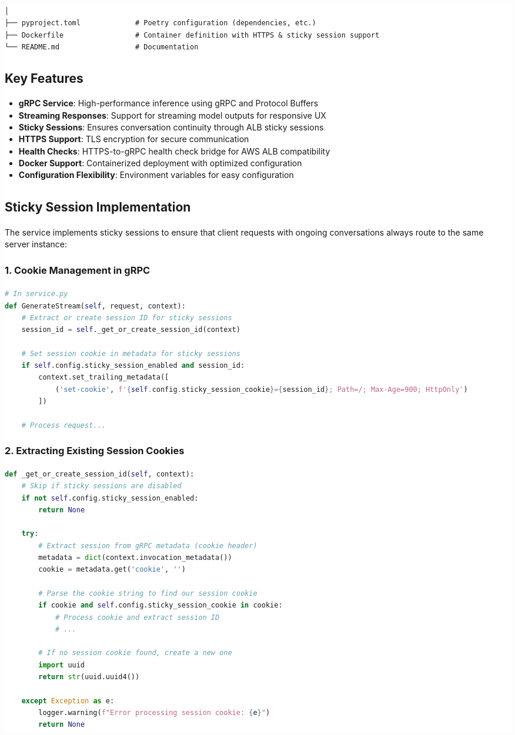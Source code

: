 ```
│
├── pyproject.toml             # Poetry configuration (dependencies, etc.)
├── Dockerfile                 # Container definition with HTTPS & sticky session support
└── README.md                  # Documentation
```

## Key Features

- **gRPC Service**: High-performance inference using gRPC and Protocol Buffers
- **Streaming Responses**: Support for streaming model outputs for responsive UX
- **Sticky Sessions**: Ensures conversation continuity through ALB sticky sessions
- **HTTPS Support**: TLS encryption for secure communication
- **Health Checks**: HTTPS-to-gRPC health check bridge for AWS ALB compatibility
- **Docker Support**: Containerized deployment with optimized configuration
- **Configuration Flexibility**: Environment variables for easy configuration

## Sticky Session Implementation

The service implements sticky sessions to ensure that client requests with ongoing conversations always route to the same server instance:

### 1. Cookie Management in gRPC

```python
# In service.py
def GenerateStream(self, request, context):
    # Extract or create session ID for sticky sessions
    session_id = self._get_or_create_session_id(context)
    
    # Set session cookie in metadata for sticky sessions
    if self.config.sticky_session_enabled and session_id:
        context.set_trailing_metadata([
            ('set-cookie', f'{self.config.sticky_session_cookie}={session_id}; Path=/; Max-Age=900; HttpOnly')
        ])
    
    # Process request...
```

### 2. Extracting Existing Session Cookies

```python
def _get_or_create_session_id(self, context):
    # Skip if sticky sessions are disabled
    if not self.config.sticky_session_enabled:
        return None
        
    try:
        # Extract session from gRPC metadata (cookie header)
        metadata = dict(context.invocation_metadata())
        cookie = metadata.get('cookie', '')
        
        # Parse the cookie string to find our session cookie
        if cookie and self.config.sticky_session_cookie in cookie:
            # Process cookie and extract session ID
            # ...
            
        # If no session cookie found, create a new one
        import uuid
        return str(uuid.uuid4())
            
    except Exception as e:
        logger.warning(f"Error processing session cookie: {e}")
        return None
```